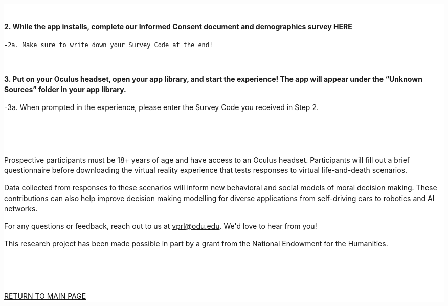 <p>&nbsp;</p>

**2. While the app installs, complete our Informed Consent document and demographics survey [HERE](https://odu.co1.qualtrics.com/jfe/form/SV_2oFIIdy6LeNtj25)**
      
    -2a. Make sure to write down your Survey Code at the end! 
     

 <p>&nbsp;</p>

**3. Put on your Oculus headset, open your app library, and start the experience!  The app will appear under the “Unknown Sources” folder in your app library.** 

   -3a. When prompted in the experience, please enter the Survey Code you received in Step 2. 

<p>&nbsp;</p>
<p>&nbsp;</p>

Prospective participants must be 18+ years of age and have access to an Oculus headset.  Participants will fill out a brief questionnaire before downloading the virtual reality experience that tests responses to virtual life-and-death scenarios.  

Data collected from responses to these scenarios will inform new behavioral and social models of moral decision making.  These contributions can also help improve decision making modelling for diverse applications from self-driving cars to robotics and AI networks.

For any questions or feedback, reach out to us at vprl@odu.edu. We'd love to hear from you!

This research project has been made possible in part by a grant from the National Endowment for the Humanities.

<p>&nbsp;</p>
<p>&nbsp;</p>

[RETURN TO MAIN PAGE](README.md)
